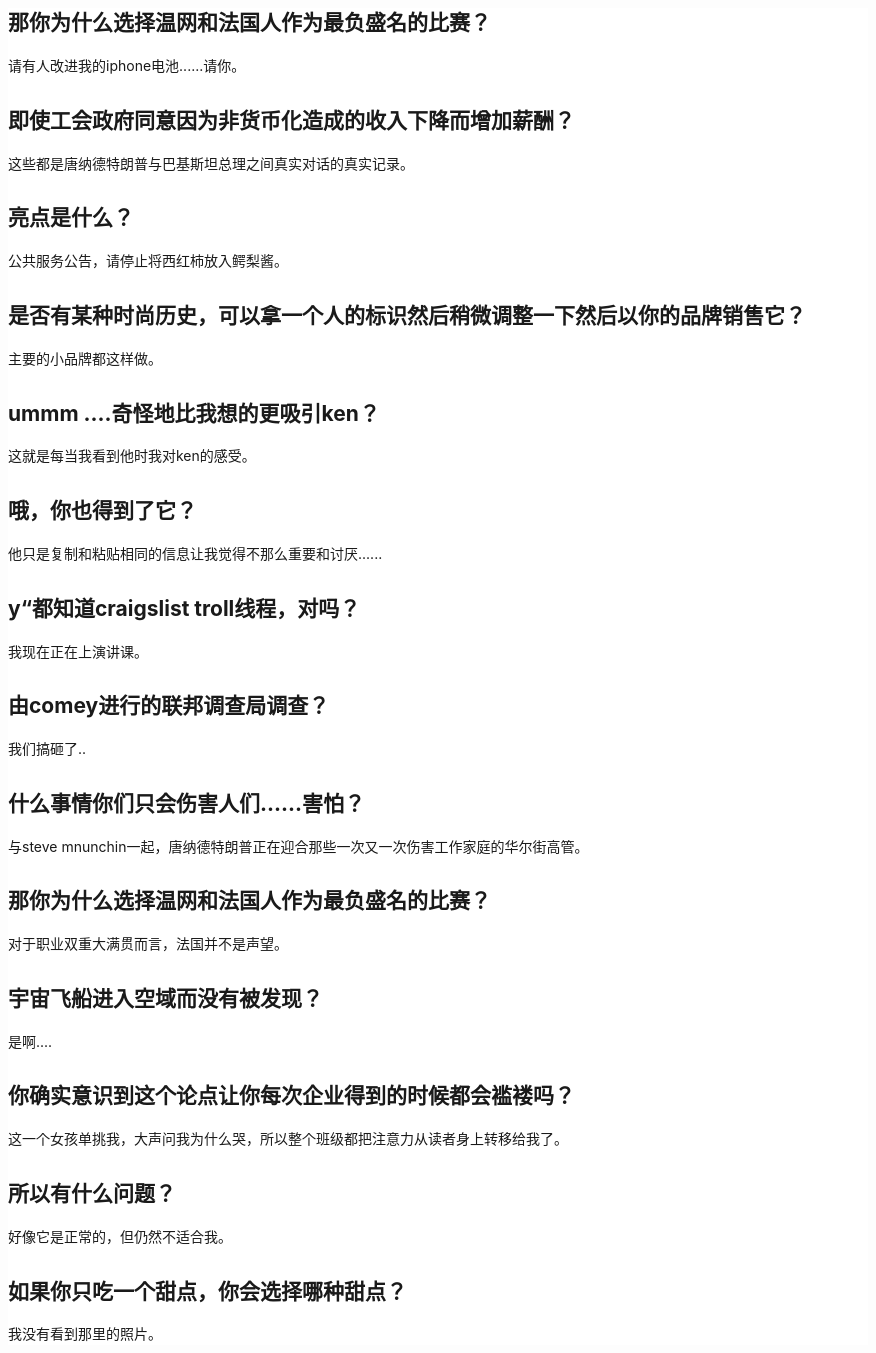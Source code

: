 ## 那你为什么选择温网和法国人作为最负盛名的比赛？
请有人改进我的iphone电池......请你。

## 即使工会政府同意因为非货币化造成的收入下降而增加薪酬？
这些都是唐纳德特朗普与巴基斯坦总理之间真实对话的真实记录。

## 亮点是什么？
公共服务公告，请停止将西红柿放入鳄梨酱。

## 是否有某种时尚历史，可以拿一个人的标识然后稍微调整一下然后以你的品牌销售它？
主要的小品牌都这样做。

##  ummm ....奇怪地比我想的更吸引ken？
这就是每当我看到他时我对ken的感受。

## 哦，你也得到了它？
他只是复制和粘贴相同的信息让我觉得不那么重要和讨厌......

##  y“都知道craigslist troll线程，对吗？
我现在正在上演讲课。

## 由comey进行的联邦调查局调查？
我们搞砸了..

## 什么事情你们只会伤害人们......害怕？
与steve mnunchin一起，唐纳德特朗普正在迎合那些一次又一次伤害工作家庭的华尔街高管。

## 那你为什么选择温网和法国人作为最负盛名的比赛？
对于职业双重大满贯而言，法国并不是声望。

## 宇宙飞船进入空域而没有被发现？
是啊....

## 你确实意识到这个论点让你每次企业得到的时候都会褴褛吗？
这一个女孩单挑我，大声问我为什么哭，所以整个班级都把注意力从读者身上转移给我了。

##  所以有什么问题？
好像它是正常的，但仍然不适合我。

## 如果你只吃一个甜点，你会选择哪种甜点？
我没有看到那里的照片。
